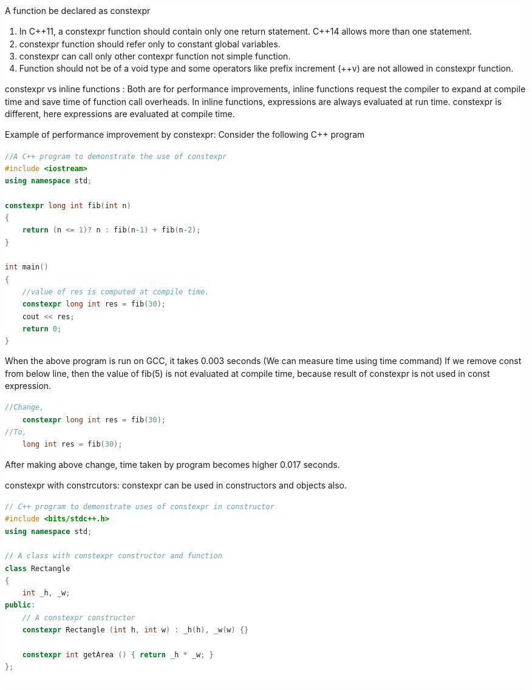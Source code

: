 A function be declared as constexpr

1. In C++11, a constexpr function should contain only one return statement. C++14 allows more than one statement.
2. constexpr function should refer only to constant global variables.
3. constexpr can call only other contexpr function not simple function.
4. Function should not be of a void type and some operators like prefix increment (++v) are not allowed in constexpr function.

constexpr vs inline functions : Both are for performance improvements, inline functions request the compiler to expand at compile
time and save time of function call overheads. In inline functions, expressions are always evaluated at run time.
constexpr is different, here expressions are evaluated at compile time. 

Example of performance improvement by constexpr: Consider the following C++ program

```C++
//A C++ program to demonstrate the use of constexpr
#include <iostream>
using namespace std;

constexpr long int fib(int n)
{
    return (n <= 1)? n : fib(n-1) + fib(n-2);
}

int main()
{
    //value of res is computed at compile time.
    constexpr long int res = fib(30);
    cout << res;
    return 0;
}
```

When the above program is run on GCC, it takes 0.003 seconds (We can measure time using time command)
If we remove const from below line, then the value of fib(5) is not evaluated at compile time, because result of constexpr is not used in const expression.

```C++
//Change,
    constexpr long int res = fib(30);
//To,
    long int res = fib(30);
```

After making above change, time taken by program becomes higher 0.017 seconds.

constexpr with constrcutors:
constexpr can be used in constructors and objects also.

```C++
// C++ program to demonstrate uses of constexpr in constructor
#include <bits/stdc++.h>
using namespace std;
 
// A class with constexpr constructor and function
class Rectangle
{
    int _h, _w;
public:
    // A constexpr constructor
    constexpr Rectangle (int h, int w) : _h(h), _w(w) {}
     
    constexpr int getArea () { return _h * _w; }
};
 
```